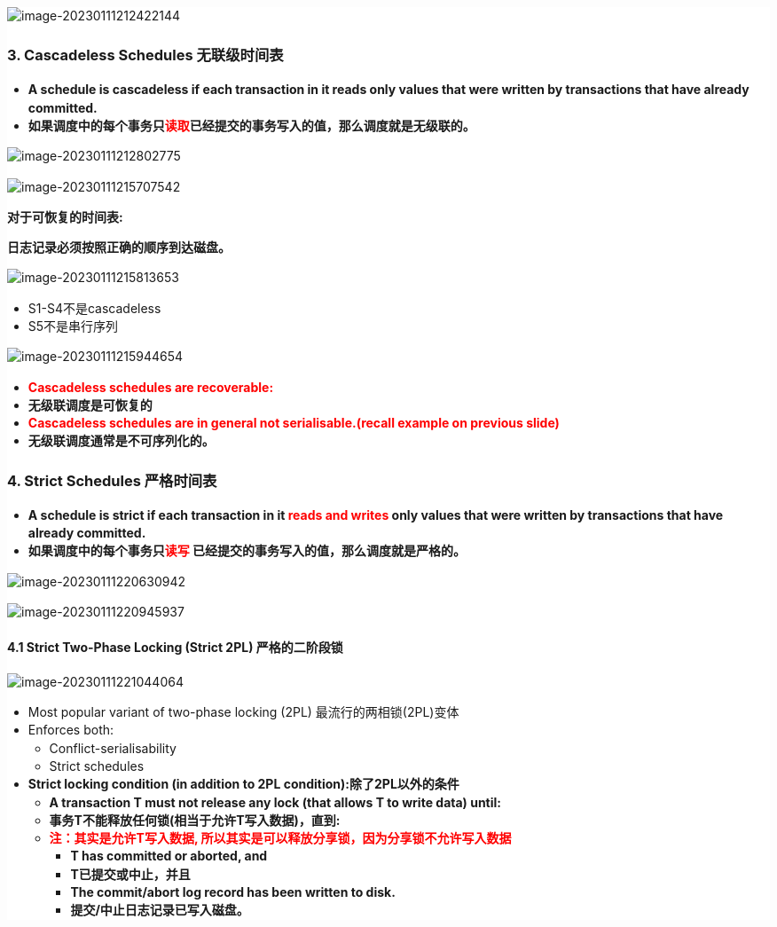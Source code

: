 ![image-20230111212422144](C:\Users\白木-泽\AppData\Roaming\Typora\typora-user-images\image-20230111212422144.png)



### 3. Cascadeless Schedules 无联级时间表

* **A schedule is cascadeless if each transaction in it reads only values that were written by transactions that have already committed.**
* **如果调度中的每个事务只<font color=red>读取</font>已经提交的事务写入的值，那么调度就是无级联的。**

![image-20230111212802775](C:\Users\白木-泽\AppData\Roaming\Typora\typora-user-images\image-20230111212802775.png)

![image-20230111215707542](C:\Users\白木-泽\AppData\Roaming\Typora\typora-user-images\image-20230111215707542.png)

**对于可恢复的时间表:**

**日志记录必须按照正确的顺序到达磁盘。**

![image-20230111215813653](C:\Users\白木-泽\AppData\Roaming\Typora\typora-user-images\image-20230111215813653.png)

* S1-S4不是cascadeless
* S5不是串行序列

![image-20230111215944654](C:\Users\白木-泽\AppData\Roaming\Typora\typora-user-images\image-20230111215944654.png)

* **<font color=red>Cascadeless schedules are recoverable:</font>**
* **无级联调度是可恢复的**
* **<font color=red>Cascadeless schedules are in general not serialisable.(recall example on previous slide)</font>**
* **无级联调度通常是不可序列化的。**



### 4. Strict Schedules 严格时间表

* **A schedule is strict if each transaction in it <font color=red>reads and writes</font> only values that were written by transactions that have already committed.**
* **如果调度中的每个事务只<font color=red>读写</font> 已经提交的事务写入的值，那么调度就是严格的。**

![image-20230111220630942](C:\Users\白木-泽\AppData\Roaming\Typora\typora-user-images\image-20230111220630942.png)

![image-20230111220945937](C:\Users\白木-泽\AppData\Roaming\Typora\typora-user-images\image-20230111220945937.png)

#### 4.1 Strict Two-Phase Locking (Strict 2PL) 严格的二阶段锁

![image-20230111221044064](C:\Users\白木-泽\AppData\Roaming\Typora\typora-user-images\image-20230111221044064.png)

* Most popular variant of two-phase locking (2PL) 最流行的两相锁(2PL)变体
* Enforces both:
  * Conflict-serialisability
  * Strict schedules
* **Strict locking condition (in addition to 2PL condition):除了2PL以外的条件**
  * **A transaction T must not release any lock (that allows T to write data) until:**
  * **事务T不能释放任何锁(相当于允许T写入数据)，直到:** 
  * **<font color=red>注：其实是允许T写入数据, 所以其实是可以释放分享锁，因为分享锁不允许写入数据</font>**
    * **T has committed or aborted, and**
    * **T已提交或中止，并且**
    * **The commit/abort log record has been written to disk.**
    * **提交/中止日志记录已写入磁盘。**
